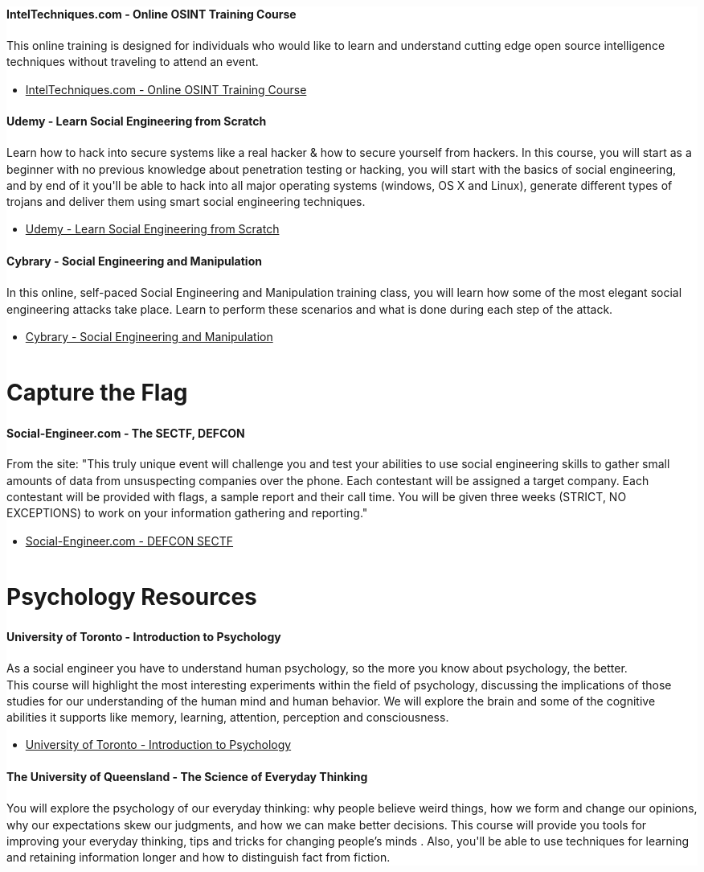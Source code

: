 #### IntelTechniques.com - Online OSINT Training Course
 This online training is designed for individuals who would like to learn and understand cutting edge open source intelligence techniques without traveling to attend an event.

- [IntelTechniques.com - Online OSINT Training Course](https://inteltechniques.com/online.aspx)


#### Udemy - Learn Social Engineering from Scratch
Learn how to hack into secure systems like a real hacker & how to secure yourself from hackers. In this course, you will start as a beginner with no previous knowledge about penetration testing or hacking, you will start with the basics of social engineering, and by end of it you'll be able to hack into all major operating systems (windows, OS X and Linux), generate different types of trojans and deliver them using smart social engineering techniques.
- [Udemy - Learn Social Engineering from Scratch](https://www.udemy.com/learn-social-engineering-from-scratch)


#### Cybrary - Social Engineering and Manipulation
In this online, self-paced Social Engineering and Manipulation training class, you will learn how some of the most elegant social engineering attacks take place. Learn to perform these scenarios and what is done during each step of the attack.
- [Cybrary - Social Engineering and Manipulation](https://www.cybrary.it/course/social-engineering/)


Capture the Flag
=================

#### Social-Engineer.com - The SECTF, DEFCON
 From the site: "This truly unique event will challenge you and test your abilities to use social engineering skills to gather small amounts of data from unsuspecting companies over the phone. Each contestant will be assigned a target company.  Each contestant will be provided with flags, a sample report and their call time. You will be given three weeks (STRICT, NO EXCEPTIONS) to work on your information gathering and reporting."

- [Social-Engineer.com - DEFCON SECTF](https://www.social-engineer.org/sevillage-def-con/the-sectf/)


Psychology Resources
=================

#### University of Toronto - Introduction to Psychology
As a social engineer you have to understand human psychology, so the more you know about psychology, the better. <br />
This course will highlight the most interesting experiments within the field of psychology, discussing the implications of those studies for our understanding of the human mind and human behavior.  We will explore the brain and some of the cognitive abilities it supports like memory, learning, attention, perception and consciousness.

- [University of Toronto - Introduction to Psychology](https://www.coursera.org/learn/introduction-psych)

#### The University of Queensland - The Science of Everyday Thinking
You will explore the psychology of our everyday thinking: why people believe weird things, how we form and change our opinions, why our expectations skew our judgments, and how we can make better decisions.
This course will provide you tools for improving your everyday thinking, tips and tricks for changing people’s minds . Also, you'll be able to use techniques for learning and retaining information longer and how to distinguish fact from fiction.

